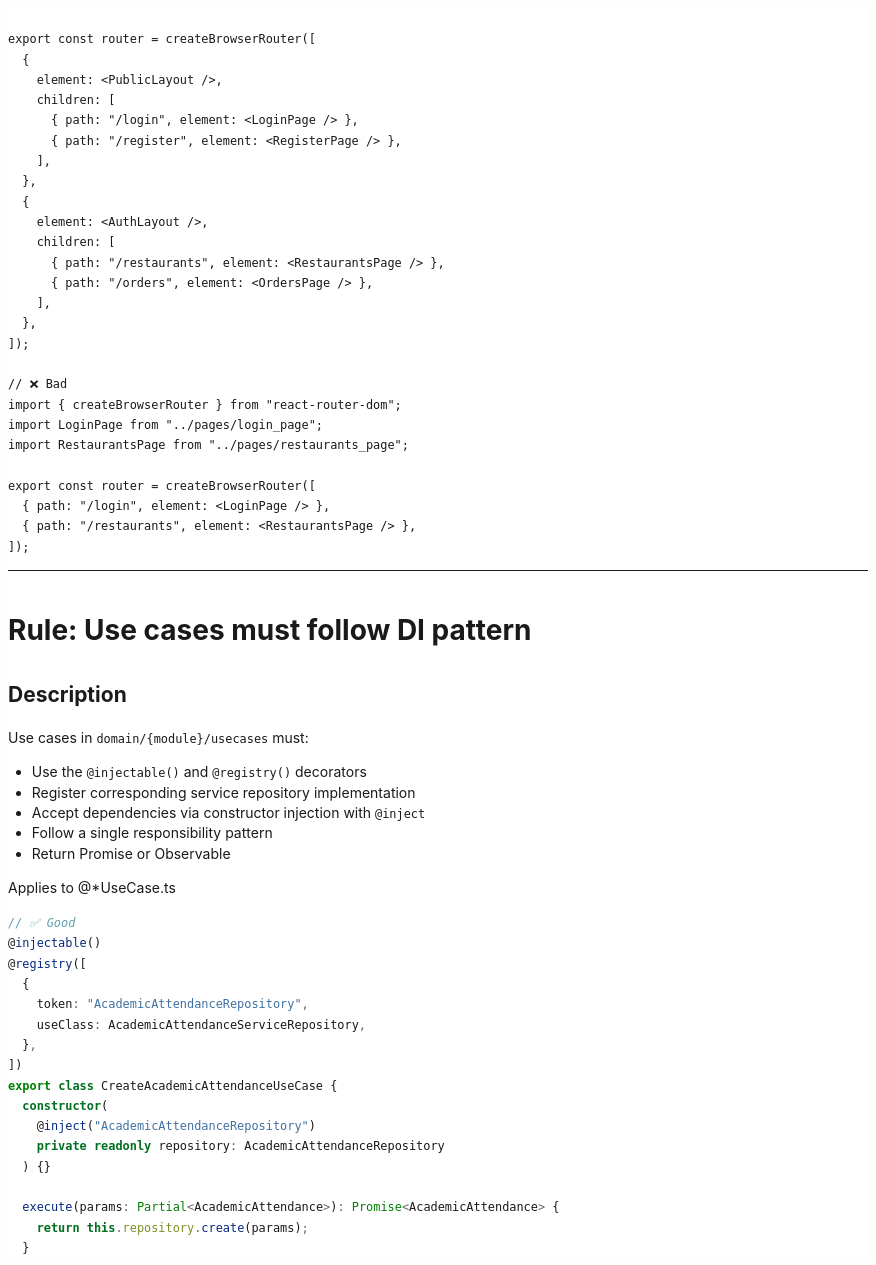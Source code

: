 ```tsx

export const router = createBrowserRouter([
  {
    element: <PublicLayout />,
    children: [
      { path: "/login", element: <LoginPage /> },
      { path: "/register", element: <RegisterPage /> },
    ],
  },
  {
    element: <AuthLayout />,
    children: [
      { path: "/restaurants", element: <RestaurantsPage /> },
      { path: "/orders", element: <OrdersPage /> },
    ],
  },
]);

// ❌ Bad
import { createBrowserRouter } from "react-router-dom";
import LoginPage from "../pages/login_page";
import RestaurantsPage from "../pages/restaurants_page";

export const router = createBrowserRouter([
  { path: "/login", element: <LoginPage /> },
  { path: "/restaurants", element: <RestaurantsPage /> },
]);
```

---

# Rule: Use cases must follow DI pattern

## Description

Use cases in `domain/{module}/usecases` must:

- Use the `@injectable()` and `@registry()` decorators
- Register corresponding service repository implementation
- Accept dependencies via constructor injection with `@inject`
- Follow a single responsibility pattern
- Return Promise<T> or Observable<T>

Applies to @\*UseCase.ts

```ts
// ✅ Good
@injectable()
@registry([
  {
    token: "AcademicAttendanceRepository",
    useClass: AcademicAttendanceServiceRepository,
  },
])
export class CreateAcademicAttendanceUseCase {
  constructor(
    @inject("AcademicAttendanceRepository")
    private readonly repository: AcademicAttendanceRepository
  ) {}

  execute(params: Partial<AcademicAttendance>): Promise<AcademicAttendance> {
    return this.repository.create(params);
  }
```